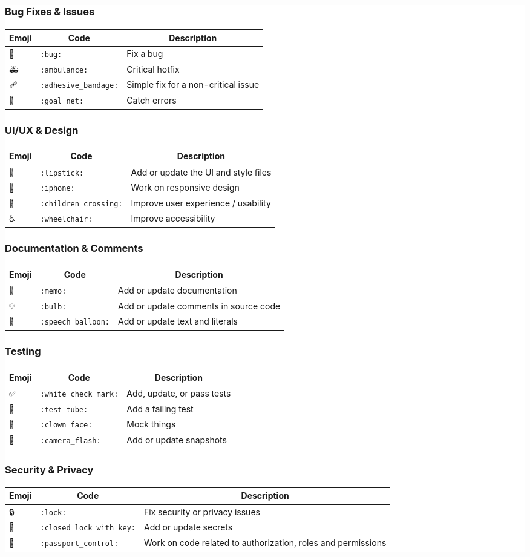### Bug Fixes & Issues
| Emoji | Code | Description |
|-------|------|-------------|
| 🐛 | `:bug:` | Fix a bug |
| 🚑️ | `:ambulance:` | Critical hotfix |
| 🩹 | `:adhesive_bandage:` | Simple fix for a non-critical issue |
| 🥅 | `:goal_net:` | Catch errors |

### UI/UX & Design
| Emoji | Code | Description |
|-------|------|-------------|
| 💄 | `:lipstick:` | Add or update the UI and style files |
| 📱 | `:iphone:` | Work on responsive design |
| 🚸 | `:children_crossing:` | Improve user experience / usability |
| ♿️ | `:wheelchair:` | Improve accessibility |

### Documentation & Comments
| Emoji | Code | Description |
|-------|------|-------------|
| 📝 | `:memo:` | Add or update documentation |
| 💡 | `:bulb:` | Add or update comments in source code |
| 💬 | `:speech_balloon:` | Add or update text and literals |

### Testing
| Emoji | Code | Description |
|-------|------|-------------|
| ✅ | `:white_check_mark:` | Add, update, or pass tests |
| 🧪 | `:test_tube:` | Add a failing test |
| 🤡 | `:clown_face:` | Mock things |
| 📸 | `:camera_flash:` | Add or update snapshots |

### Security & Privacy
| Emoji | Code | Description |
|-------|------|-------------|
| 🔒️ | `:lock:` | Fix security or privacy issues |
| 🔐 | `:closed_lock_with_key:` | Add or update secrets |
| 🛂 | `:passport_control:` | Work on code related to authorization, roles and permissions |
